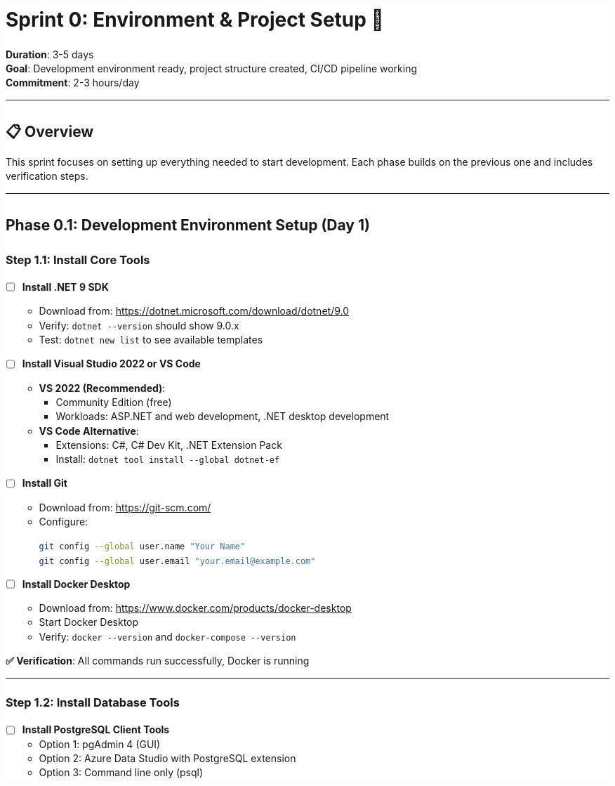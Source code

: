 # Sprint 0: Environment & Project Setup 🚀

**Duration**: 3-5 days  
**Goal**: Development environment ready, project structure created, CI/CD pipeline working  
**Commitment**: 2-3 hours/day  

---

## 📋 Overview

This sprint focuses on setting up everything needed to start development. Each phase builds on the previous one and includes verification steps.

---

## Phase 0.1: Development Environment Setup (Day 1)

### Step 1.1: Install Core Tools
- [ ] **Install .NET 9 SDK**
  - Download from: https://dotnet.microsoft.com/download/dotnet/9.0
  - Verify: `dotnet --version` should show 9.0.x
  - Test: `dotnet new list` to see available templates

- [ ] **Install Visual Studio 2022 or VS Code**
  - **VS 2022 (Recommended)**:
    - Community Edition (free)
    - Workloads: ASP.NET and web development, .NET desktop development
  - **VS Code Alternative**:
    - Extensions: C#, C# Dev Kit, .NET Extension Pack
    - Install: `dotnet tool install --global dotnet-ef`

- [ ] **Install Git**
  - Download from: https://git-scm.com/
  - Configure: 
    ```bash
    git config --global user.name "Your Name"
    git config --global user.email "your.email@example.com"
    ```

- [ ] **Install Docker Desktop**
  - Download from: https://www.docker.com/products/docker-desktop
  - Start Docker Desktop
  - Verify: `docker --version` and `docker-compose --version`

**✅ Verification**: All commands run successfully, Docker is running

---

### Step 1.2: Install Database Tools
- [ ] **Install PostgreSQL Client Tools**
  - Option 1: pgAdmin 4 (GUI)
  - Option 2: Azure Data Studio with PostgreSQL extension
  - Option 3: Command line only (psql)
